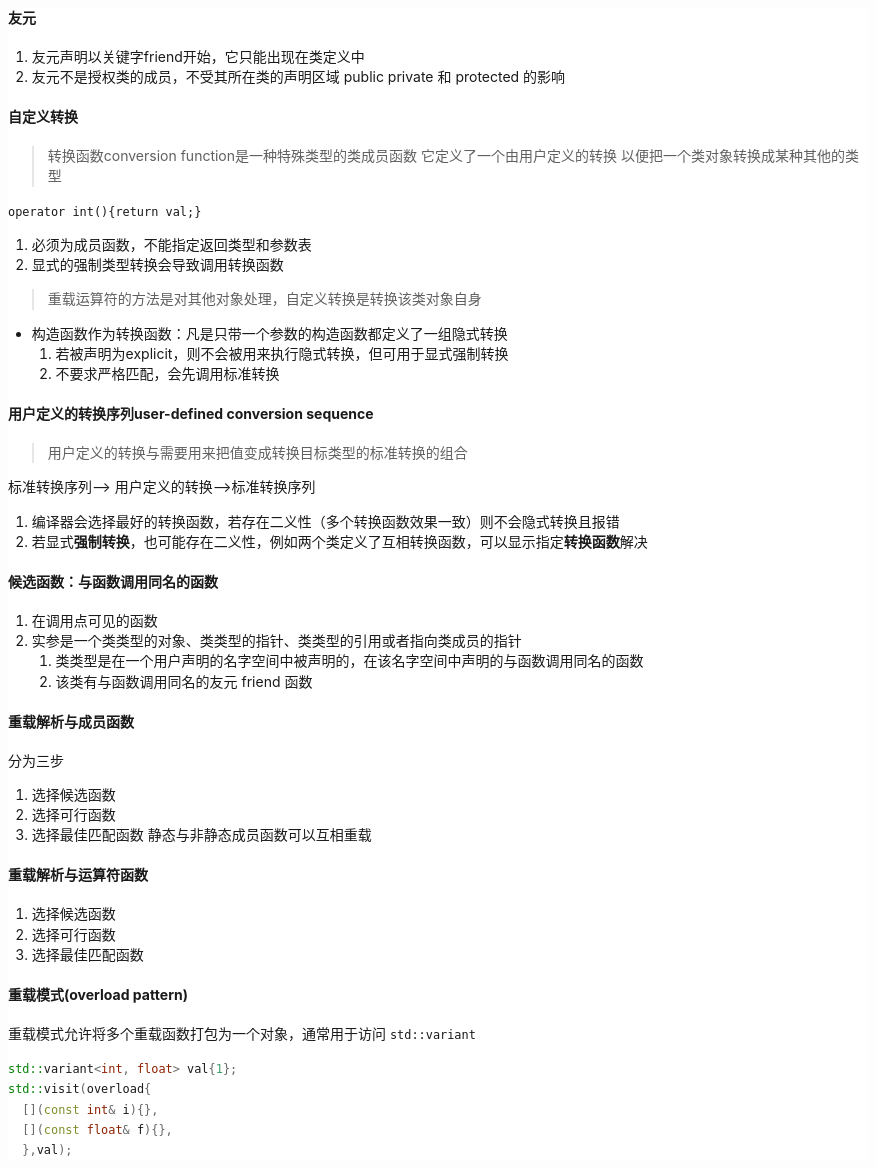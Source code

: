 #### 友元

1. 友元声明以关键字friend开始，它只能出现在类定义中
2. 友元不是授权类的成员，不受其所在类的声明区域 public private 和 protected 的影响

#### 自定义转换

> 转换函数conversion function是一种特殊类型的类成员函数 它定义了一个由用户定义的转换 以便把一个类对象转换成某种其他的类型

`operator int(){return val;}`

1. 必须为成员函数，不能指定返回类型和参数表
2. 显式的强制类型转换会导致调用转换函数

> 重载运算符的方法是对其他对象处理，自定义转换是转换该类对象自身

- 构造函数作为转换函数：凡是只带一个参数的构造函数都定义了一组隐式转换
  1. 若被声明为explicit，则不会被用来执行隐式转换，但可用于显式强制转换
  2. 不要求严格匹配，会先调用标准转换

#### 用户定义的转换序列user-defined conversion sequence

> 用户定义的转换与需要用来把值变成转换目标类型的标准转换的组合

标准转换序列—> 用户定义的转换—>标准转换序列

1. 编译器会选择最好的转换函数，若存在二义性（多个转换函数效果一致）则不会隐式转换且报错
2. 若显式**强制转换**，也可能存在二义性，例如两个类定义了互相转换函数，可以显示指定**转换函数**解决

#### 候选函数：与函数调用同名的函数

1. 在调用点可见的函数
2. 实参是一个类类型的对象、类类型的指针、类类型的引用或者指向类成员的指针
   1. 类类型是在一个用户声明的名字空间中被声明的，在该名字空间中声明的与函数调用同名的函数
   2. 该类有与函数调用同名的友元 friend 函数

#### 重载解析与成员函数

分为三步

1. 选择候选函数
2. 选择可行函数
3. 选择最佳匹配函数
   静态与非静态成员函数可以互相重载

#### 重载解析与运算符函数

1. 选择候选函数
2. 选择可行函数
3. 选择最佳匹配函数

#### 重载模式(overload pattern)

重载模式允许将多个重载函数打包为一个对象，通常用于访问 `std::variant`

```cpp
std::variant<int, float> val{1};
std::visit(overload{
  [](const int& i){},
  [](const float& f){},
  },val);
```
